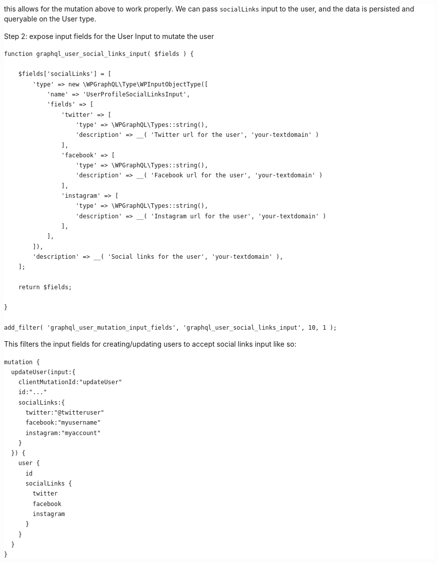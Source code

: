 this allows for the mutation above to work properly. We can pass `socialLinks` input to the user, and the data is persisted and queryable on the User type. 

Step 2: expose input fields for the User Input to mutate the user

```
function graphql_user_social_links_input( $fields ) {

	$fields['socialLinks'] = [
		'type' => new \WPGraphQL\Type\WPInputObjectType([
			'name' => 'UserProfileSocialLinksInput',
			'fields' => [
				'twitter' => [
					'type' => \WPGraphQL\Types::string(),
					'description' => __( 'Twitter url for the user', 'your-textdomain' )
				],
				'facebook' => [
					'type' => \WPGraphQL\Types::string(),
					'description' => __( 'Facebook url for the user', 'your-textdomain' )
				],
				'instagram' => [
					'type' => \WPGraphQL\Types::string(),
					'description' => __( 'Instagram url for the user', 'your-textdomain' )
				],
			],
		]),
		'description' => __( 'Social links for the user', 'your-textdomain' ),
	];

	return $fields;

}

add_filter( 'graphql_user_mutation_input_fields', 'graphql_user_social_links_input', 10, 1 );
```

This filters the input fields for creating/updating users to accept social links input like so: 

```
mutation {
  updateUser(input:{
    clientMutationId:"updateUser"
    id:"..."
    socialLinks:{
      twitter:"@twitteruser"
      facebook:"myusername"
      instagram:"myaccount"
    }
  }) {
    user {
      id
      socialLinks {
        twitter
        facebook
        instagram
      }
    }
  }
}
```
